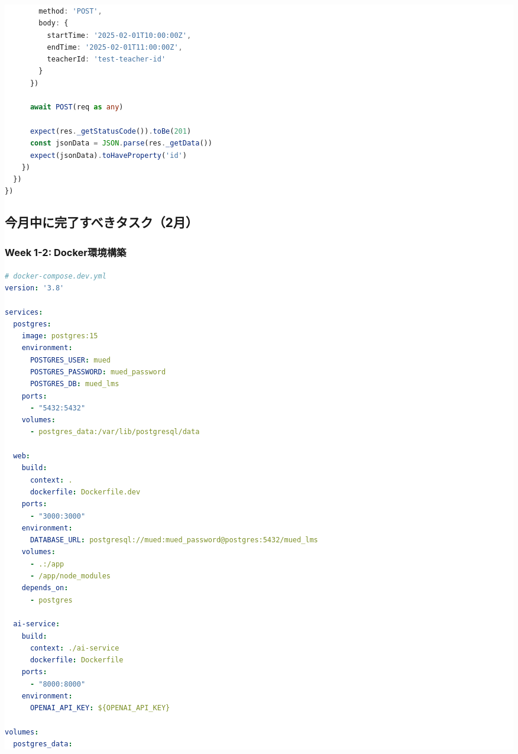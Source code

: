 ```typescript
        method: 'POST',
        body: {
          startTime: '2025-02-01T10:00:00Z',
          endTime: '2025-02-01T11:00:00Z',
          teacherId: 'test-teacher-id'
        }
      })

      await POST(req as any)

      expect(res._getStatusCode()).toBe(201)
      const jsonData = JSON.parse(res._getData())
      expect(jsonData).toHaveProperty('id')
    })
  })
})
```

## 今月中に完了すべきタスク（2月）

### Week 1-2: Docker環境構築

```yaml
# docker-compose.dev.yml
version: '3.8'

services:
  postgres:
    image: postgres:15
    environment:
      POSTGRES_USER: mued
      POSTGRES_PASSWORD: mued_password
      POSTGRES_DB: mued_lms
    ports:
      - "5432:5432"
    volumes:
      - postgres_data:/var/lib/postgresql/data

  web:
    build:
      context: .
      dockerfile: Dockerfile.dev
    ports:
      - "3000:3000"
    environment:
      DATABASE_URL: postgresql://mued:mued_password@postgres:5432/mued_lms
    volumes:
      - .:/app
      - /app/node_modules
    depends_on:
      - postgres

  ai-service:
    build:
      context: ./ai-service
      dockerfile: Dockerfile
    ports:
      - "8000:8000"
    environment:
      OPENAI_API_KEY: ${OPENAI_API_KEY}

volumes:
  postgres_data:
```